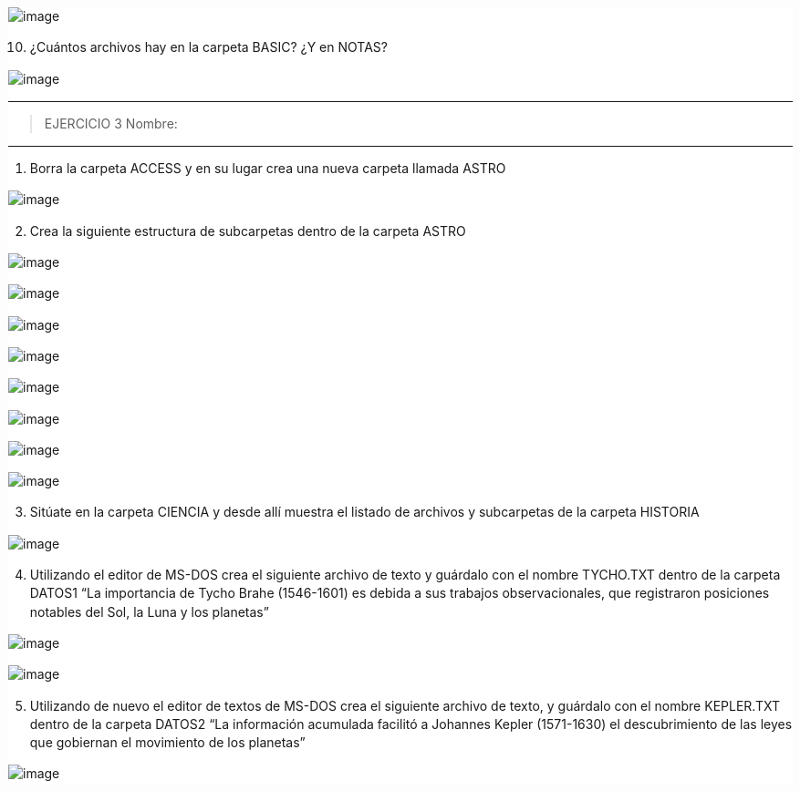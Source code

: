 ![image](https://user-images.githubusercontent.com/101186662/160872875-22b65cd1-e78d-444e-99e6-ee3a7b08647f.png)

10. ¿Cuántos archivos hay en la carpeta BASIC? ¿Y en NOTAS?

![image](https://user-images.githubusercontent.com/101186662/160872892-2fa2d355-3a06-483f-b651-7ffa96d2ab83.png)
___
>EJERCICIO 3 Nombre:
___
1. Borra la carpeta ACCESS y en su lugar crea una nueva carpeta llamada ASTRO 

![image](https://user-images.githubusercontent.com/101186662/160872949-b2085631-71d2-45a2-b7ae-33f792fd52b1.png)

2. Crea la siguiente estructura de subcarpetas dentro de la carpeta ASTRO

![image](https://user-images.githubusercontent.com/101186662/160872967-6ab0d0c5-c6a6-47f3-b5b0-ba8ee26932cd.png)

![image](https://user-images.githubusercontent.com/101186662/160873003-cacb215f-5129-4736-b448-96c32d382765.png)

![image](https://user-images.githubusercontent.com/101186662/160873015-3e104f7f-bd3e-497e-8cad-a5cf8e4bda56.png)

![image](https://user-images.githubusercontent.com/101186662/160873026-9cde4932-46d6-4314-8a42-bc8a32e96eb7.png)

![image](https://user-images.githubusercontent.com/101186662/160873044-b9179968-d2a9-4984-9c9b-e2a2528f84fd.png)

![image](https://user-images.githubusercontent.com/101186662/160873067-cc65cbe2-0036-487d-aeff-3b348ab1237b.png)

![image](https://user-images.githubusercontent.com/101186662/160873093-0933edf7-37f4-4ca9-b19e-4f3f5f08c9bf.png)

![image](https://user-images.githubusercontent.com/101186662/160873108-c78f5556-8d34-4f5f-8da1-9f0b87204d72.png)

3. Sitúate en la carpeta CIENCIA y desde allí muestra el listado de archivos y subcarpetas de la carpeta HISTORIA 

![image](https://user-images.githubusercontent.com/101186662/160873164-6c4eac1f-a3c3-4603-9868-66a89f244207.png)

4. Utilizando el editor de MS-DOS crea el siguiente archivo de texto y guárdalo con el nombre TYCHO.TXT dentro de la carpeta DATOS1 
“La importancia de Tycho Brahe (1546-1601) es debida a sus trabajos observacionales, que registraron posiciones notables del Sol, la Luna y los planetas” 

![image](https://user-images.githubusercontent.com/101186662/160873197-ea03873b-bdd8-41de-8da9-a2673c62b0b8.png)

![image](https://user-images.githubusercontent.com/101186662/160873202-70b7756e-2197-4a9b-96ea-9fb681e14255.png)

5. Utilizando de nuevo el editor de textos de MS-DOS crea el siguiente archivo de texto, y guárdalo con el nombre KEPLER.TXT dentro de la carpeta DATOS2 
“La información acumulada facilitó a Johannes Kepler (1571-1630) el descubrimiento de las leyes que gobiernan el movimiento de los planetas”

![image](https://user-images.githubusercontent.com/101186662/160873224-af37f18f-13db-47ca-97f0-1581293ab7f8.png)
